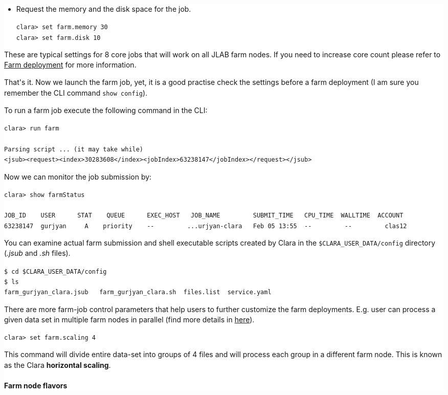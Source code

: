   * Request the memory and the disk space for the job.

    ```
    clara> set farm.memory 30
    clara> set farm.disk 10
    ```

These are typical settings for 8 core jobs that will work on all JLAB farm nodes.
If you need to increase core count please refer to
[Farm deployment](farm-deployment.md) for more information.

That's it. Now we launch the farm job, yet,
it is a good practise check the settings before a farm deployment
(I am sure you remember the CLI command `show config`).

To run a farm job execute the following command in the CLI:

```
clara> run farm

Parsing script ... (it may take while)
<jsub><request><index>30283608</index><jobIndex>63238147</jobIndex></request></jsub>
```

Now we can monitor the job submission by:

```
clara> show farmStatus

JOB_ID    USER      STAT    QUEUE      EXEC_HOST   JOB_NAME         SUBMIT_TIME   CPU_TIME  WALLTIME  ACCOUNT
63238147  gurjyan     A    priority    --         ...urjyan-clara   Feb 05 13:55  --         --         clas12
```

You can examine actual farm submission and shell executable scripts
created by Clara in the `$CLARA_USER_DATA/config` directory
(*.jsub* and *.sh* files).

```
$ cd $CLARA_USER_DATA/config
$ ls
farm_gurjyan_clara.jsub	  farm_gurjyan_clara.sh  files.list  service.yaml
```

There are more farm-job control parameters that help users to further customize the farm deployments.
E.g. user can process a given data set in multiple farm nodes in parallel (find more details in
[here](clara-scaling.md)).

```
clara> set farm.scaling 4
```

This command will divide entire data-set into groups of 4 files
and will process each group in a different farm node.
This is known as the Clara **horizontal scaling**.

#### Farm node flavors
